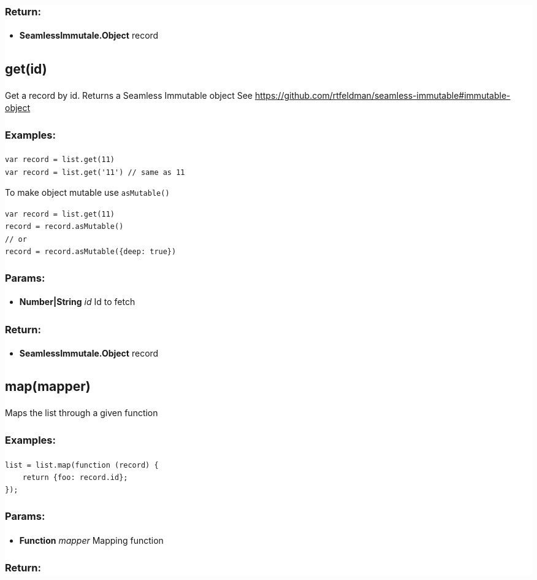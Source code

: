 ### Return:

* **SeamlessImmutale.Object** record








## get(id)

Get a record by id.
Returns a Seamless Immutable object
See https://github.com/rtfeldman/seamless-immutable#immutable-object

### Examples:

	var record = list.get(11)
	var record = list.get('11') // same as 11

To make object mutable use `asMutable()`

	var record = list.get(11)
	record = record.asMutable()
	// or
	record = record.asMutable({deep: true})

### Params:

* **Number|String** *id* Id to fetch

### Return:

* **SeamlessImmutale.Object** record








## map(mapper)

Maps the list through a given function

### Examples:

	list = list.map(function (record) {
		return {foo: record.id};
	});

### Params:

* **Function** *mapper* Mapping function

### Return:
